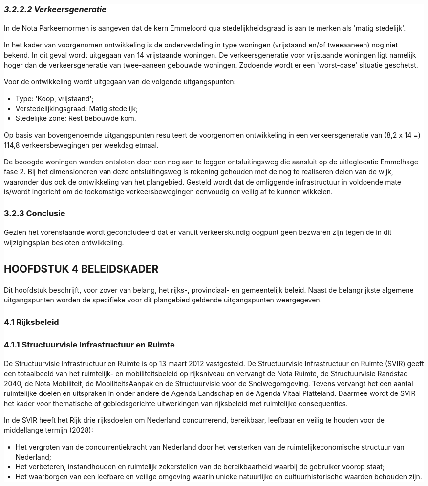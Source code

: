 ### *3.2.2.2 Verkeersgeneratie*

In de Nota Parkeernormen is aangeven dat de kern Emmeloord qua stedelijkheidsgraad is aan te merken als 'matig stedelijk'.

In het kader van voorgenomen ontwikkeling is de onderverdeling in type woningen (vrijstaand en/of tweeaaneen) nog niet bekend. In dit geval wordt uitgegaan van 14 vrijstaande woningen. De verkeersgeneratie voor vrijstaande woningen ligt namelijk hoger dan de verkeersgeneratie van twee-aaneen gebouwde woningen. Zodoende wordt er een 'worst-case' situatie geschetst.

Voor de ontwikkeling wordt uitgegaan van de volgende uitgangspunten:

- Type: 'Koop, vrijstaand';
- Verstedelijkingsgraad: Matig stedelijk;
- Stedelijke zone: Rest bebouwde kom.

Op basis van bovengenoemde uitgangspunten resulteert de voorgenomen ontwikkeling in een verkeersgeneratie van (8,2 x 14 =) 114,8 verkeersbewegingen per weekdag etmaal.

De beoogde woningen worden ontsloten door een nog aan te leggen ontsluitingsweg die aansluit op de uitleglocatie Emmelhage fase 2. Bij het dimensioneren van deze ontsluitingsweg is rekening gehouden met de nog te realiseren delen van de wijk, waaronder dus ook de ontwikkeling van het plangebied. Gesteld wordt dat de omliggende infrastructuur in voldoende mate is/wordt ingericht om de toekomstige verkeersbewegingen eenvoudig en veilig af te kunnen wikkelen.

### **3.2.3 Conclusie**

Gezien het vorenstaande wordt geconcludeerd dat er vanuit verkeerskundig oogpunt geen bezwaren zijn tegen de in dit wijzigingsplan besloten ontwikkeling.

## <span id="page-12-0"></span>**HOOFDSTUK 4 BELEIDSKADER**

Dit hoofdstuk beschrijft, voor zover van belang, het rijks-, provinciaal- en gemeentelijk beleid. Naast de belangrijkste algemene uitgangspunten worden de specifieke voor dit plangebied geldende uitgangspunten weergegeven.

### <span id="page-12-1"></span>**4.1 Rijksbeleid**

### **4.1.1 Structuurvisie Infrastructuur en Ruimte**

De Structuurvisie Infrastructuur en Ruimte is op 13 maart 2012 vastgesteld. De Structuurvisie Infrastructuur en Ruimte (SVIR) geeft een totaalbeeld van het ruimtelijk- en mobiliteitsbeleid op rijksniveau en vervangt de Nota Ruimte, de Structuurvisie Randstad 2040, de Nota Mobiliteit, de MobiliteitsAanpak en de Structuurvisie voor de Snelwegomgeving. Tevens vervangt het een aantal ruimtelijke doelen en uitspraken in onder andere de Agenda Landschap en de Agenda Vitaal Platteland. Daarmee wordt de SVIR het kader voor thematische of gebiedsgerichte uitwerkingen van rijksbeleid met ruimtelijke consequenties.

In de SVIR heeft het Rijk drie rijksdoelen om Nederland concurrerend, bereikbaar, leefbaar en veilig te houden voor de middellange termijn (2028):

- Het vergroten van de concurrentiekracht van Nederland door het versterken van de ruimtelijkeconomische structuur van Nederland;
- Het verbeteren, instandhouden en ruimtelijk zekerstellen van de bereikbaarheid waarbij de gebruiker voorop staat;
- Het waarborgen van een leefbare en veilige omgeving waarin unieke natuurlijke en cultuurhistorische waarden behouden zijn.
